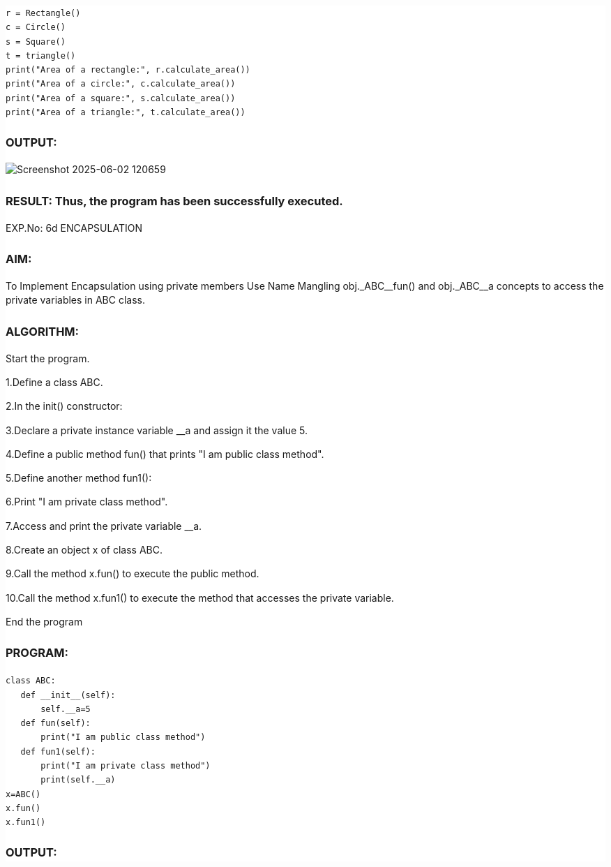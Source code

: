 ```
r = Rectangle() 
c = Circle()
s = Square() 
t = triangle() 
print("Area of a rectangle:", r.calculate_area()) 
print("Area of a circle:", c.calculate_area()) 
print("Area of a square:", s.calculate_area())
print("Area of a triangle:", t.calculate_area())
```

### OUTPUT:
![Screenshot 2025-06-02 120659](https://github.com/user-attachments/assets/660f05b5-59ed-4134-95e9-7fc5455862b7)



### RESULT: Thus, the program has been successfully executed.

EXP.No: 6d     ENCAPSULATION
### AIM: 
To Implement Encapsulation using private members Use Name Mangling obj._ABC__fun() and obj._ABC__a concepts to access the private variables in ABC class.
### ALGORITHM: 
Start the program.

1.Define a class ABC.

2.In the init() constructor:

3.Declare a private instance variable __a and assign it the value 5.

4.Define a public method fun() that prints "I am public class method".

5.Define another method fun1():

6.Print "I am private class method".

7.Access and print the private variable __a.

8.Create an object x of class ABC.

9.Call the method x.fun() to execute the public method.

10.Call the method x.fun1() to execute the method that accesses the private variable.

End the program
### PROGRAM:
```
class ABC:
   def __init__(self):
       self.__a=5
   def fun(self):
       print("I am public class method")
   def fun1(self):
       print("I am private class method")
       print(self.__a)
x=ABC()
x.fun()
x.fun1()
```
### OUTPUT:
 